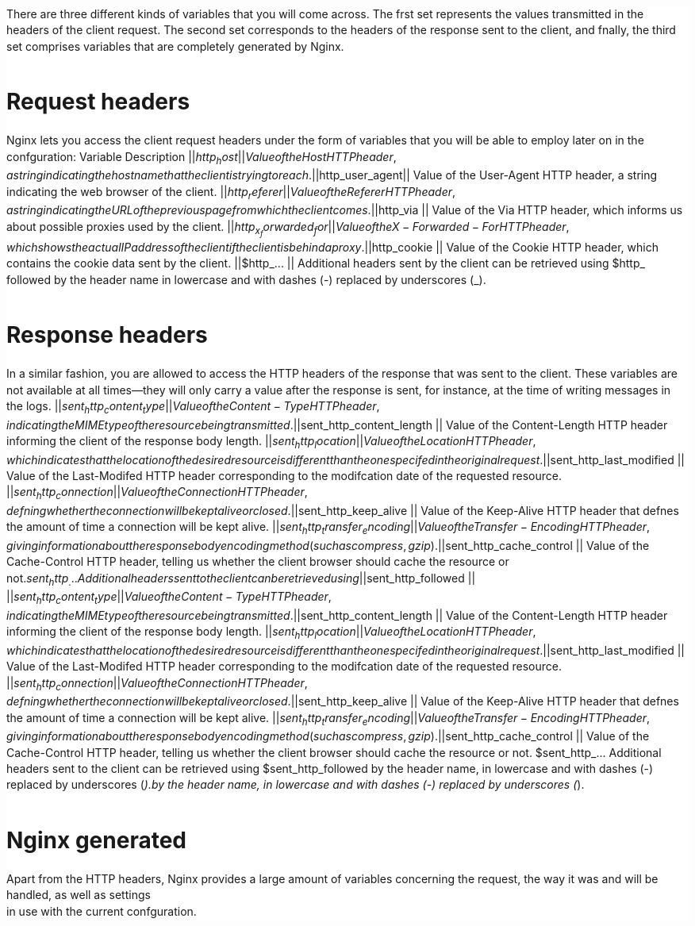 There are three different kinds of variables that you will come across. The frst set 
represents the values transmitted in the headers of the client request. The second set 
corresponds to the headers of the response sent to the client, and fnally, the third set 
comprises variables that are completely generated by Nginx.
# Request headers
Nginx lets you access the client request headers under the form of variables that you 
will be able to employ later on in the confguration:
Variable Description
||$http_host      || Value of the Host HTTP header, a string indicating the hostname that the client is trying to reach.
||$http_user_agent|| Value of the User-Agent HTTP header, a string indicating the web browser of the client.
||$http_referer   || Value of the Referer HTTP header, a string indicating the URL  of the previous page from which the client comes.
||$http_via       || Value of the Via HTTP header, which informs us about possible proxies used by the client.
||$http_x_forwarded_for ||Value of the X-Forwarded-For HTTP header, which shows the actual IP address of the client if the client is behind a proxy.
||$http_cookie    || Value of the Cookie HTTP header, which contains the cookie data sent by the client.
||$http_...       || Additional headers sent by the client can be retrieved using $http_ followed by the header name in lowercase and with dashes (-) replaced by underscores (_).
# Response headers
In a similar fashion, you are allowed to access the HTTP headers of the response that 
was sent to the client. These variables are not available at all times—they will only 
carry a value after the response is sent, for instance, at the time of writing messages 
in the logs.
||$sent_http_content_type     || Value of the Content-Type HTTP header, indicating the MIME type of the resource being transmitted.
||$sent_http_content_length   || Value of the Content-Length HTTP header informing the client of the response body length.
||$sent_http_location         || Value of the Location HTTP header, which indicates that the location of the desired resource is different than the one specifed in the original request.
||$sent_http_last_modified    || Value of the Last-Modifed HTTP header corresponding to the modifcation date of the requested resource.
||$sent_http_connection       || Value of the Connection HTTP header, defning whether the connection will be kept alive or closed.
||$sent_http_keep_alive       || Value of the Keep-Alive HTTP header that defnes the amount of time a connection will be kept alive.
||$sent_http_transfer_encoding|| Value of the Transfer-Encoding HTTP header, giving information about the response body encoding method (such as compress, gzip).
||$sent_http_cache_control    || Value of the Cache-Control HTTP header, telling us whether the client browser should cache the resource or not.$sent_http_...Additional headers sent to the client can be retrieved using 
||$sent_http_followed         || 
||$sent_http_content_type     || Value of the Content-Type HTTP header, indicating the MIME type of the resource being transmitted.
||$sent_http_content_length   || Value of the Content-Length HTTP header informing the client of the response body length.
||$sent_http_location         || Value of the Location HTTP header, which indicates that the location of the desired resource is different than the one specifed in the original request.
||$sent_http_last_modified    || Value of the Last-Modifed HTTP header corresponding to the modifcation date of the requested resource.
||$sent_http_connection       || Value of the Connection HTTP header, defning whether the connection will be kept alive or closed.
||$sent_http_keep_alive       || Value of the Keep-Alive HTTP header that defnes the amount of time a connection will be kept alive.
||$sent_http_transfer_encoding|| Value of the Transfer-Encoding HTTP header, giving information about the response body encoding method (such as compress, gzip).
||$sent_http_cache_control    || Value of the Cache-Control HTTP header, telling us whether the client browser should cache the resource or not. $sent_http_... Additional headers sent to the client can be retrieved using $sent_http_followed by the header name, in lowercase and with dashes (-) replaced by underscores (_).by the header name, in lowercase and with dashes (-) replaced by underscores (_).
# Nginx generated
Apart from the HTTP headers, Nginx provides a large amount of variables 
concerning the request, the way it was and will be handled, as well as settings  
in use with the current confguration.